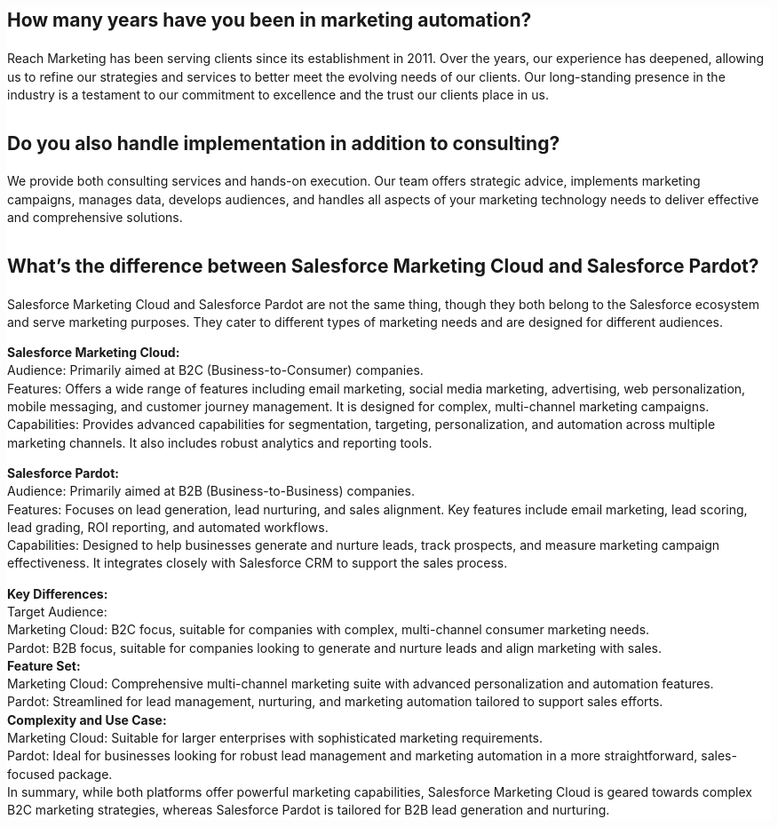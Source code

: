 ## How many years have you been in marketing automation?

Reach Marketing has been serving clients since its establishment in 2011. Over the years, our experience has deepened, allowing us to refine our strategies and services to better meet the evolving needs of our clients. Our long-standing presence in the industry is a testament to our commitment to excellence and the trust our clients place in us.

## Do you also handle implementation in addition to consulting?

We provide both consulting services and hands-on execution. Our team offers strategic advice, implements marketing campaigns, manages data, develops audiences, and handles all aspects of your marketing technology needs to deliver effective and comprehensive solutions.

## What’s the difference between Salesforce Marketing Cloud and Salesforce Pardot?

Salesforce Marketing Cloud and Salesforce Pardot are not the same thing, though they both belong to the Salesforce ecosystem and serve marketing purposes. They cater to different types of marketing needs and are designed for different audiences.

**Salesforce Marketing Cloud:**  
Audience: Primarily aimed at B2C (Business-to-Consumer) companies.  
Features: Offers a wide range of features including email marketing, social media marketing, advertising, web personalization, mobile messaging, and customer journey management. It is designed for complex, multi-channel marketing campaigns.  
Capabilities: Provides advanced capabilities for segmentation, targeting, personalization, and automation across multiple marketing channels. It also includes robust analytics and reporting tools.

**Salesforce Pardot:**  
Audience: Primarily aimed at B2B (Business-to-Business) companies.  
Features: Focuses on lead generation, lead nurturing, and sales alignment. Key features include email marketing, lead scoring, lead grading, ROI reporting, and automated workflows.  
Capabilities: Designed to help businesses generate and nurture leads, track prospects, and measure marketing campaign effectiveness. It integrates closely with Salesforce CRM to support the sales process.

**Key Differences:**  
Target Audience:  
Marketing Cloud: B2C focus, suitable for companies with complex, multi-channel consumer marketing needs.  
Pardot: B2B focus, suitable for companies looking to generate and nurture leads and align marketing with sales.  
**Feature Set:**  
Marketing Cloud: Comprehensive multi-channel marketing suite with advanced personalization and automation features.  
Pardot: Streamlined for lead management, nurturing, and marketing automation tailored to support sales efforts.  
**Complexity and Use Case:**  
Marketing Cloud: Suitable for larger enterprises with sophisticated marketing requirements.  
Pardot: Ideal for businesses looking for robust lead management and marketing automation in a more straightforward, sales-focused package.  
In summary, while both platforms offer powerful marketing capabilities, Salesforce Marketing Cloud is geared towards complex B2C marketing strategies, whereas Salesforce Pardot is tailored for B2B lead generation and nurturing.
